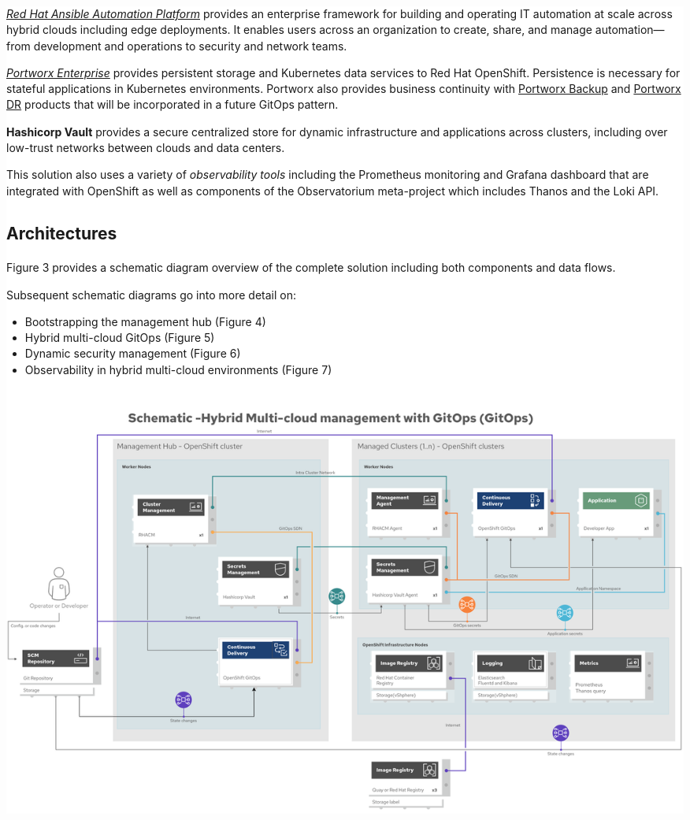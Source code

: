 [_Red Hat Ansible Automation Platform_](https://www.redhat.com/en/technologies/management/ansible) provides an enterprise framework for building and operating IT automation at scale across hybrid clouds including edge deployments. It enables users across an organization to create, share, and manage automation—from development and operations to security and network teams.

[_Portworx Enterprise_](https://portworx.com/redhat) provides persistent storage and Kubernetes data services to Red Hat OpenShift. Persistence is necessary for stateful applications in Kubernetes environments. Portworx also provides business continuity with [Portworx Backup](https://www.redhat.com/en/resources/portworx-backup-partner-solution-brief) and [Portworx DR](https://www.redhat.com/en/resources/portworx-disaster-recovery-brief) products that will be incorporated in a future GitOps pattern.

**Hashicorp Vault**  provides a secure centralized store for dynamic infrastructure and applications across clusters, including over low-trust networks between clouds and data centers.

This solution also uses a variety of _observability tools_ including the Prometheus monitoring and Grafana dashboard that are integrated with OpenShift as well as components of the Observatorium meta-project which includes Thanos and the Loki API.

## Architectures

Figure 3 provides a schematic diagram overview of the complete solution including both components and data flows.

Subsequent schematic diagrams go into more detail on:

- Bootstrapping the management hub (Figure 4)
- Hybrid multi-cloud GitOps (Figure 5)
- Dynamic security management (Figure 6)
- Observability in hybrid multi-cloud environments (Figure 7)

[![Physical Architecture](/images/multicloud-gitops-Portworx/schema-gitops.png)](/images/multicloud-gitops-Portworx/schema-gitops.png)
